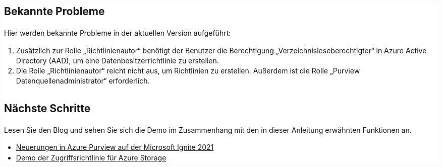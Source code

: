 ## <a name="known-issues"></a>Bekannte Probleme
Hier werden bekannte Probleme in der aktuellen Version aufgeführt:
1. Zusätzlich zur Rolle „Richtlinienautor“ benötigt der Benutzer die Berechtigung „Verzeichnisleseberechtigter“ in Azure Active Directory (AAD), um eine Datenbesitzerrichtlinie zu erstellen.
1. Die Rolle „Richtlinienautor“ reicht nicht aus, um Richtlinien zu erstellen. Außerdem ist die Rolle „Purview Datenquellenadministrator“ erforderlich.

## <a name="next-steps"></a>Nächste Schritte
Lesen Sie den Blog und sehen Sie sich die Demo im Zusammenhang mit den in dieser Anleitung erwähnten Funktionen an.

* [Neuerungen in Azure Purview auf der Microsoft Ignite 2021](https://techcommunity.microsoft.com/t5/azure-purview/what-s-new-in-azure-purview-at-microsoft-ignite-2021/ba-p/2915954)
* [Demo der Zugriffsrichtlinie für Azure Storage](https://www.youtube.com/watch?v=CFE8ltT19Ss)
